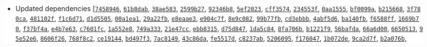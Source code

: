 - Updated dependencies
[[`7458946`](https://github.com/x0k/svelte-jsonschema-form/commit/745894612d726cd5ceb74640a19620361967aab3), [`61b8dab`](https://github.com/x0k/svelte-jsonschema-form/commit/61b8daba452f2490457a2b6f202c81276705efc4), [`38ae583`](https://github.com/x0k/svelte-jsonschema-form/commit/38ae58337d6b240a4fda87d4428bd979a952baf7), [`2599b27`](https://github.com/x0k/svelte-jsonschema-form/commit/2599b27fd74fb9428a363671f7b32d48652b82fb), [`92346b8`](https://github.com/x0k/svelte-jsonschema-form/commit/92346b8f7ba0dc7cddc24eda7839f9d766b0ab31), [`5ef2023`](https://github.com/x0k/svelte-jsonschema-form/commit/5ef202327f6cd8930cafa4504258accacf115e62), [`cff3574`](https://github.com/x0k/svelte-jsonschema-form/commit/cff3574d8921e4fa09fd55c1c60c2e95a4984297), [`234553f`](https://github.com/x0k/svelte-jsonschema-form/commit/234553f9590c0381566361798ba32f0d0b09cec9), [`0aa1555`](https://github.com/x0k/svelte-jsonschema-form/commit/0aa15554efa7306f0a7d2adcb3b05785c2e0125e), [`bf0099a`](https://github.com/x0k/svelte-jsonschema-form/commit/bf0099a6334e47b1d488cbb3bf85d5e9778caf9b), [`b215668`](https://github.com/x0k/svelte-jsonschema-form/commit/b215668587f9add91fc848cc579746303f3ba0f7), [`3f780ca`](https://github.com/x0k/svelte-jsonschema-form/commit/3f780cab808f9316911d9b13b39b7ce159c8f234), [`481102f`](https://github.com/x0k/svelte-jsonschema-form/commit/481102fa6d4ba128d335de2716c56ce4fa2e58b3), [`f1c6d71`](https://github.com/x0k/svelte-jsonschema-form/commit/f1c6d713afbcee2de58d78770041c674bc3adc1f), [`d1d5505`](https://github.com/x0k/svelte-jsonschema-form/commit/d1d550579700f413b8b32345ad1c17e5a9b6aaf4), [`00a1ea1`](https://github.com/x0k/svelte-jsonschema-form/commit/00a1ea1c431c7f8637cb2cc5e3aa73dd6d94771f), [`29a22fb`](https://github.com/x0k/svelte-jsonschema-form/commit/29a22fbc82a7ce6fb810e2c1d04e4e93188258d9), [`e8eaae3`](https://github.com/x0k/svelte-jsonschema-form/commit/e8eaae3d332ced78d87748d56dd0f05117ec92d5), [`e904c7f`](https://github.com/x0k/svelte-jsonschema-form/commit/e904c7f59daf600188ef02ce8c4ee6d7f843656f), [`8e9c082`](https://github.com/x0k/svelte-jsonschema-form/commit/8e9c082fe3cd2952d7d78dd0b5f181ebe8c8fe41), [`99b77fb`](https://github.com/x0k/svelte-jsonschema-form/commit/99b77fb416960e7204154a29826684af1939792a), [`cd3ebbb`](https://github.com/x0k/svelte-jsonschema-form/commit/cd3ebbb3a42ca7c730c1a0592a9325c41b3d2563), [`4abf5d6`](https://github.com/x0k/svelte-jsonschema-form/commit/4abf5d6660e27e8986cb0012585920457682eaf9), [`ba140fb`](https://github.com/x0k/svelte-jsonschema-form/commit/ba140fb1ad3e371cb5c163b869998e20750db939), [`f6588ff`](https://github.com/x0k/svelte-jsonschema-form/commit/f6588ff52f88ee9d6f5c1cebdcb80db8b736acea), [`1669b70`](https://github.com/x0k/svelte-jsonschema-form/commit/1669b7072ba474f53a0d23cbb27596c44f7397bd), [`f37bf4a`](https://github.com/x0k/svelte-jsonschema-form/commit/f37bf4a9e49eec84bb64b8471ff8f34bc056fdd8), [`e4b7e63`](https://github.com/x0k/svelte-jsonschema-form/commit/e4b7e63a3b8ff17c658cf9659bdc58f2dd0f7d19), [`c7601fc`](https://github.com/x0k/svelte-jsonschema-form/commit/c7601fcdedbc60e9e1546c302248408fb4155ca7), [`1a552e8`](https://github.com/x0k/svelte-jsonschema-form/commit/1a552e8f43c65a3af595f313739200ca97c69e97), [`749a333`](https://github.com/x0k/svelte-jsonschema-form/commit/749a3333969401b8758f28672585f1ba7a140984), [`21e47cc`](https://github.com/x0k/svelte-jsonschema-form/commit/21e47cccb6f53c698582db9c3639a33672e21552), [`ebb8315`](https://github.com/x0k/svelte-jsonschema-form/commit/ebb83153f49052b368b1a5e543f43dc6e3bb8922), [`d75d847`](https://github.com/x0k/svelte-jsonschema-form/commit/d75d84772fdc7636ddc0862719d69f3f296e15bc), [`1da5c84`](https://github.com/x0k/svelte-jsonschema-form/commit/1da5c84e06d61eee970d3149bad2a5bddea16e35), [`8fa706b`](https://github.com/x0k/svelte-jsonschema-form/commit/8fa706b7e69ec3cba54e689a536b1038ff8e5c83), [`b1221f9`](https://github.com/x0k/svelte-jsonschema-form/commit/b1221f9536dec48a26f8d93d4ded8cebe21faf5d), [`56bafda`](https://github.com/x0k/svelte-jsonschema-form/commit/56bafda368e3729210d15451a76a7d48013ef0b5), [`66a6d00`](https://github.com/x0k/svelte-jsonschema-form/commit/66a6d00efe15b0f56d5c5b3bb8bcf15aff917586), [`6650513`](https://github.com/x0k/svelte-jsonschema-form/commit/6650513fe68d1e859960483b899b9f8ce049975f), [`95e52e6`](https://github.com/x0k/svelte-jsonschema-form/commit/95e52e6e70620007be1b05a7880376b24215d4cb), [`8606f26`](https://github.com/x0k/svelte-jsonschema-form/commit/8606f26c183cdfaf6e37a889412930e59714aad9), [`768f8c2`](https://github.com/x0k/svelte-jsonschema-form/commit/768f8c206e475dc6acdeaf8a4db7fa8c4ce4d965), [`ce19144`](https://github.com/x0k/svelte-jsonschema-form/commit/ce19144520e76e8071ae3066a6f41964643e9187), [`bd497f3`](https://github.com/x0k/svelte-jsonschema-form/commit/bd497f3e379b40c8983d2f9f5c8215a004d967ec), [`7ac8149`](https://github.com/x0k/svelte-jsonschema-form/commit/7ac8149dca317aed88331de0686399d064d4df90), [`43c86da`](https://github.com/x0k/svelte-jsonschema-form/commit/43c86da731ee53fbad8da451dcc4c534de39e881), [`fe5517d`](https://github.com/x0k/svelte-jsonschema-form/commit/fe5517d3f62815887c0831f77dba9a9f65754794), [`c8237ab`](https://github.com/x0k/svelte-jsonschema-form/commit/c8237ab5a6de878a7018df050893fa3202a8b734), [`5206095`](https://github.com/x0k/svelte-jsonschema-form/commit/5206095ce57d9d69b38fc622ac50b72f9bbb5870), [`f176047`](https://github.com/x0k/svelte-jsonschema-form/commit/f1760471a86430283458cf330dbdb1b5d156fc78), [`1b072de`](https://github.com/x0k/svelte-jsonschema-form/commit/1b072dead8f4c7f60f237671cfc0058d14d18de1), [`9ca2d7f`](https://github.com/x0k/svelte-jsonschema-form/commit/9ca2d7f7aec5d0dec83f61032a38298d68757f01), [`b2a076b`](https://github.com/x0k/svelte-jsonschema-form/commit/b2a076bac88e6eec1af0ad3f04b08c717474d939),